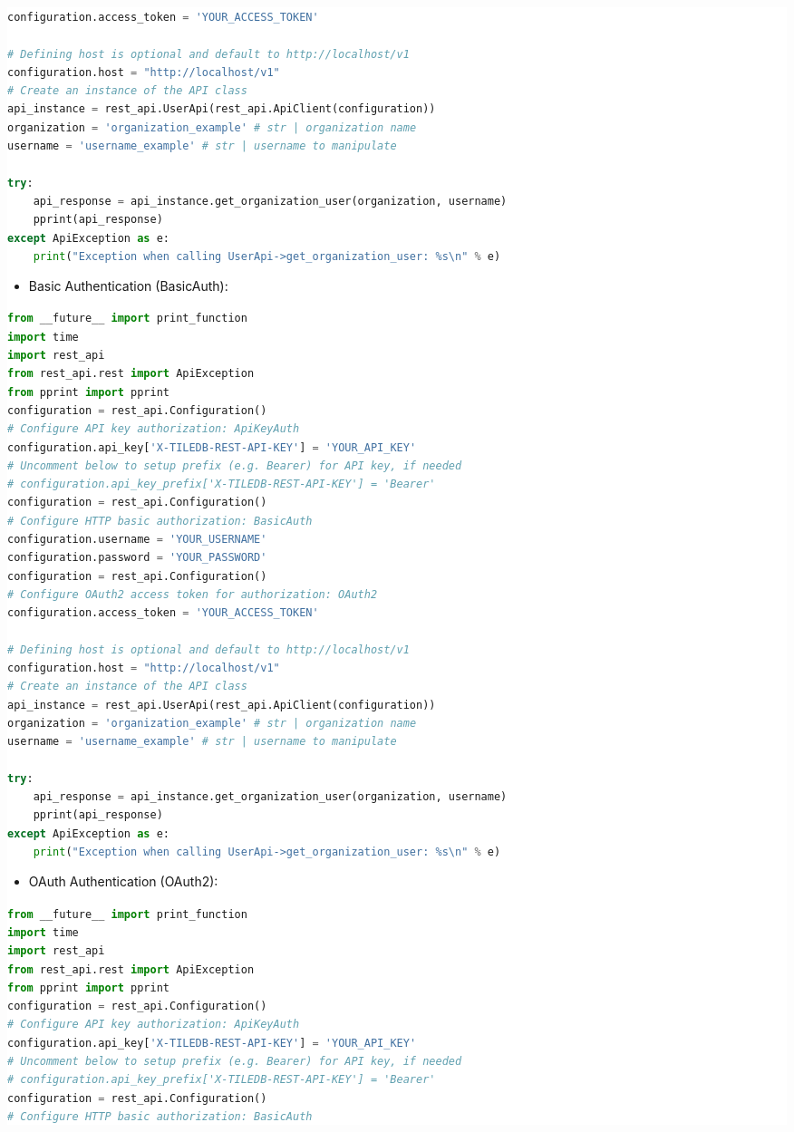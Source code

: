```python
configuration.access_token = 'YOUR_ACCESS_TOKEN'

# Defining host is optional and default to http://localhost/v1
configuration.host = "http://localhost/v1"
# Create an instance of the API class
api_instance = rest_api.UserApi(rest_api.ApiClient(configuration))
organization = 'organization_example' # str | organization name
username = 'username_example' # str | username to manipulate

try:
    api_response = api_instance.get_organization_user(organization, username)
    pprint(api_response)
except ApiException as e:
    print("Exception when calling UserApi->get_organization_user: %s\n" % e)
```

* Basic Authentication (BasicAuth):
```python
from __future__ import print_function
import time
import rest_api
from rest_api.rest import ApiException
from pprint import pprint
configuration = rest_api.Configuration()
# Configure API key authorization: ApiKeyAuth
configuration.api_key['X-TILEDB-REST-API-KEY'] = 'YOUR_API_KEY'
# Uncomment below to setup prefix (e.g. Bearer) for API key, if needed
# configuration.api_key_prefix['X-TILEDB-REST-API-KEY'] = 'Bearer'
configuration = rest_api.Configuration()
# Configure HTTP basic authorization: BasicAuth
configuration.username = 'YOUR_USERNAME'
configuration.password = 'YOUR_PASSWORD'
configuration = rest_api.Configuration()
# Configure OAuth2 access token for authorization: OAuth2
configuration.access_token = 'YOUR_ACCESS_TOKEN'

# Defining host is optional and default to http://localhost/v1
configuration.host = "http://localhost/v1"
# Create an instance of the API class
api_instance = rest_api.UserApi(rest_api.ApiClient(configuration))
organization = 'organization_example' # str | organization name
username = 'username_example' # str | username to manipulate

try:
    api_response = api_instance.get_organization_user(organization, username)
    pprint(api_response)
except ApiException as e:
    print("Exception when calling UserApi->get_organization_user: %s\n" % e)
```

* OAuth Authentication (OAuth2):
```python
from __future__ import print_function
import time
import rest_api
from rest_api.rest import ApiException
from pprint import pprint
configuration = rest_api.Configuration()
# Configure API key authorization: ApiKeyAuth
configuration.api_key['X-TILEDB-REST-API-KEY'] = 'YOUR_API_KEY'
# Uncomment below to setup prefix (e.g. Bearer) for API key, if needed
# configuration.api_key_prefix['X-TILEDB-REST-API-KEY'] = 'Bearer'
configuration = rest_api.Configuration()
# Configure HTTP basic authorization: BasicAuth
```